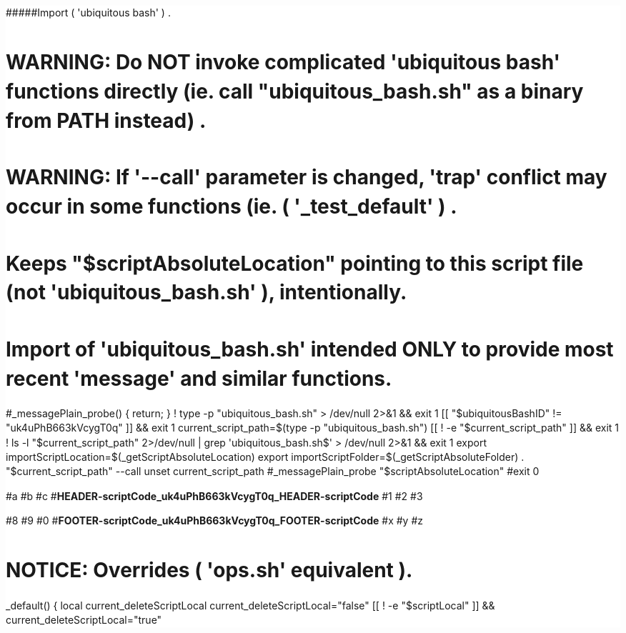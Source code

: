 
#####Import ( 'ubiquitous bash' ) .
# WARNING: Do NOT invoke complicated 'ubiquitous bash' functions directly (ie. call "ubiquitous_bash.sh" as a binary from PATH instead) .
# WARNING: If '--call' parameter is changed, 'trap' conflict may occur in some functions (ie. ( '_test_default' ) .
# Keeps "$scriptAbsoluteLocation" pointing to this script file (not 'ubiquitous_bash.sh' ), intentionally.
# Import of 'ubiquitous_bash.sh' intended ONLY to provide most recent 'message' and similar functions.
#_messagePlain_probe() { return; }
! type -p "ubiquitous_bash.sh" > /dev/null 2>&1 && exit 1
[[ "$ubiquitousBashID" != "uk4uPhB663kVcygT0q" ]] && exit 1
current_script_path=$(type -p "ubiquitous_bash.sh")
[[ ! -e "$current_script_path" ]] && exit 1
! ls -l "$current_script_path" 2>/dev/null | grep 'ubiquitous_bash.sh$' > /dev/null 2>&1 && exit 1
export importScriptLocation=$(_getScriptAbsoluteLocation)
export importScriptFolder=$(_getScriptAbsoluteFolder)
. "$current_script_path" --call
unset current_script_path
#_messagePlain_probe "$scriptAbsoluteLocation"
#exit 0



#a
#b
#c
#__HEADER-scriptCode_uk4uPhB663kVcygT0q_HEADER-scriptCode__
#1
#2
#3



#8
#9
#0
#__FOOTER-scriptCode_uk4uPhB663kVcygT0q_FOOTER-scriptCode__
#x
#y
#z

# NOTICE: Overrides ( 'ops.sh' equivalent ).

_default() {
	local current_deleteScriptLocal
	current_deleteScriptLocal="false"
	[[ ! -e "$scriptLocal" ]] && current_deleteScriptLocal="true"
	